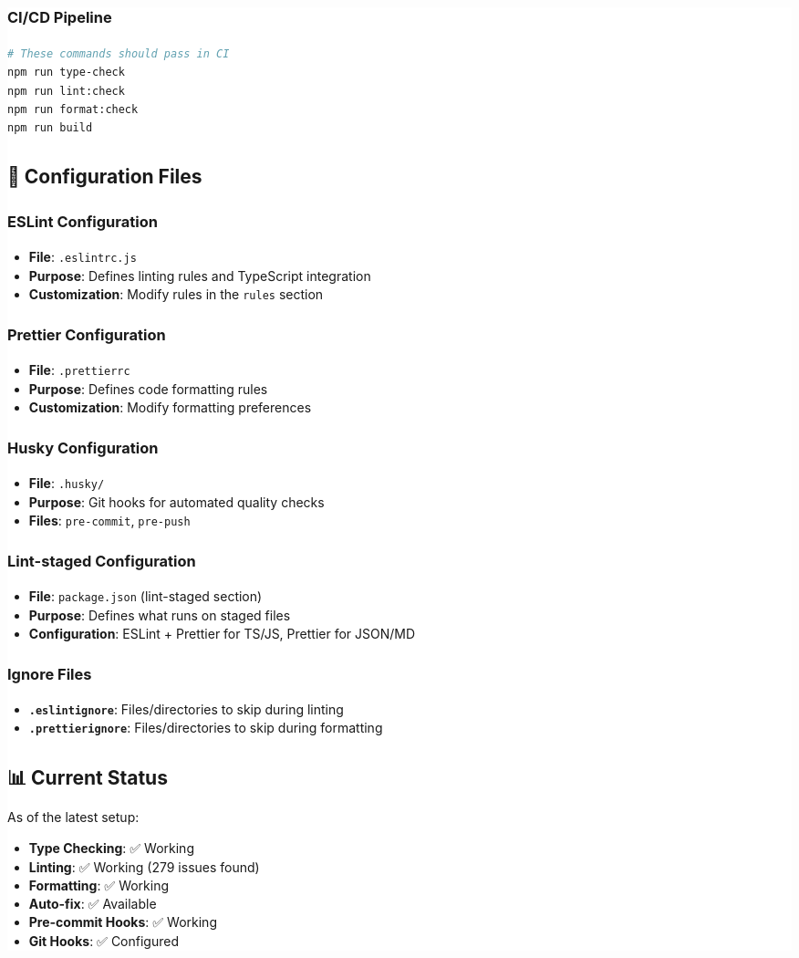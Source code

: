 ### **CI/CD Pipeline**

```bash
# These commands should pass in CI
npm run type-check
npm run lint:check
npm run format:check
npm run build
```

## 🔧 **Configuration Files**

### **ESLint Configuration**

- **File**: `.eslintrc.js`
- **Purpose**: Defines linting rules and TypeScript integration
- **Customization**: Modify rules in the `rules` section

### **Prettier Configuration**

- **File**: `.prettierrc`
- **Purpose**: Defines code formatting rules
- **Customization**: Modify formatting preferences

### **Husky Configuration**

- **File**: `.husky/`
- **Purpose**: Git hooks for automated quality checks
- **Files**: `pre-commit`, `pre-push`

### **Lint-staged Configuration**

- **File**: `package.json` (lint-staged section)
- **Purpose**: Defines what runs on staged files
- **Configuration**: ESLint + Prettier for TS/JS, Prettier for JSON/MD

### **Ignore Files**

- **`.eslintignore`**: Files/directories to skip during linting
- **`.prettierignore`**: Files/directories to skip during formatting

## 📊 **Current Status**

As of the latest setup:

- **Type Checking**: ✅ Working
- **Linting**: ✅ Working (279 issues found)
- **Formatting**: ✅ Working
- **Auto-fix**: ✅ Available
- **Pre-commit Hooks**: ✅ Working
- **Git Hooks**: ✅ Configured
